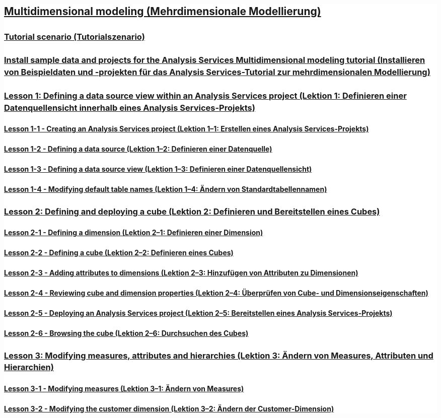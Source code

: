 ## [Multidimensional modeling (Mehrdimensionale Modellierung)](multidimensional-modeling-adventure-works-tutorial.md)  
### [Tutorial scenario (Tutorialszenario)](analysis-services-tutorial-scenario.md)  
### [Install sample data and projects for the Analysis Services Multidimensional modeling tutorial (Installieren von Beispieldaten und -projekten für das Analysis Services-Tutorial zur mehrdimensionalen Modellierung)](install-sample-data-and-projects.md)  
### [Lesson 1: Defining a data source view within an Analysis Services project (Lektion 1: Definieren einer Datenquellensicht innerhalb eines Analysis Services-Projekts)](lesson-1-defining-a-data-source-view-within-an-analysis-services-project.md)  
#### [Lesson 1-1 - Creating an Analysis Services project (Lektion 1–1: Erstellen eines Analysis Services-Projekts)](lesson-1-1-creating-an-analysis-services-project.md)  
#### [Lesson 1-2 - Defining a data source (Lektion 1–2: Definieren einer Datenquelle)](lesson-1-2-defining-a-data-source.md)  
#### [Lesson 1-3 - Defining a data source view (Lektion 1–3: Definieren einer Datenquellensicht)](lesson-1-3-defining-a-data-source-view.md)  
#### [Lesson 1-4 - Modifying default table names (Lektion 1–4: Ändern von Standardtabellennamen)](lesson-1-4-modifying-default-table-names.md)  
### [Lesson 2: Defining and deploying a cube (Lektion 2: Definieren und Bereitstellen eines Cubes)](lesson-2-defining-and-deploying-a-cube.md)  
#### [Lesson 2-1 - Defining a dimension (Lektion 2–1: Definieren einer Dimension)](lesson-2-1-defining-a-dimension.md)  
#### [Lesson 2-2 - Defining a cube (Lektion 2–2: Definieren eines Cubes)](lesson-2-2-defining-a-cube.md)  
#### [Lesson 2-3 - Adding attributes to dimensions (Lektion 2–3: Hinzufügen von Attributen zu Dimensionen)](lesson-2-3-adding-attributes-to-dimensions.md)  
#### [Lesson 2-4 - Reviewing cube and dimension properties (Lektion 2–4: Überprüfen von Cube- und Dimensionseigenschaften)](lesson-2-4-reviewing-cube-and-dimension-properties.md)  
#### [Lesson 2-5 - Deploying an Analysis Services project (Lektion 2–5: Bereitstellen eines Analysis Services-Projekts)](lesson-2-5-deploying-an-analysis-services-project.md)  
#### [Lesson 2-6 - Browsing the cube (Lektion 2–6: Durchsuchen des Cubes)](lesson-2-6-browsing-the-cube.md)  
### [Lesson 3: Modifying measures, attributes and hierarchies (Lektion 3: Ändern von Measures, Attributen und Hierarchien)](lesson-3-modifying-measures-attributes-and-hierarchies.md)  
#### [Lesson 3-1 - Modifying measures (Lektion 3–1: Ändern von Measures)](lesson-3-1-modifying-measures.md)  
#### [Lesson 3-2 - Modifying the customer dimension (Lektion 3–2: Ändern der Customer-Dimension)](lesson-3-2-modifying-the-customer-dimension.md)  